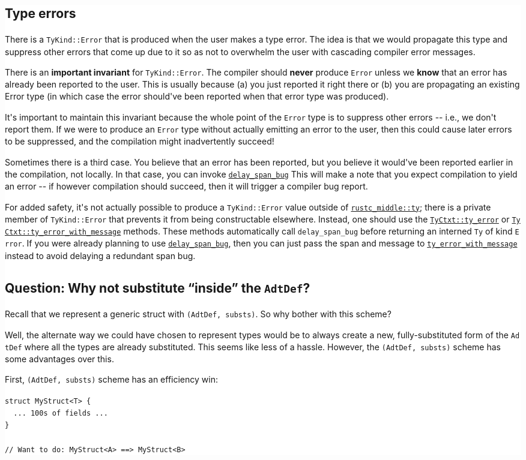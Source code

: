 [adtdefq]: https://doc.rust-lang.org/nightly/nightly-rustc/rustc_middle/ty/struct.TyCtxt.html#method.adt_def


## Type errors

There is a `TyKind::Error` that is produced when the user makes a type error. The idea is that
we would propagate this type and suppress other errors that come up due to it so as not to overwhelm
the user with cascading compiler error messages.

There is an **important invariant** for `TyKind::Error`. The compiler should
**never** produce `Error` unless we **know** that an error has already been
reported to the user. This is usually
because (a) you just reported it right there or (b) you are propagating an existing Error type (in
which case the error should've been reported when that error type was produced).

It's important to maintain this invariant because the whole point of the `Error` type is to suppress
other errors -- i.e., we don't report them. If we were to produce an `Error` type without actually
emitting an error to the user, then this could cause later errors to be suppressed, and the
compilation might inadvertently succeed!

Sometimes there is a third case. You believe that an error has been reported, but you believe it
would've been reported earlier in the compilation, not locally. In that case, you can invoke
[`delay_span_bug`] This will make a note that you expect compilation to yield an error -- if however
compilation should succeed, then it will trigger a compiler bug report.

[`delay_span_bug`]: https://doc.rust-lang.org/nightly/nightly-rustc/rustc_session/struct.Session.html#method.delay_span_bug

For added safety, it's not actually possible to produce a `TyKind::Error` value
outside of [`rustc_middle::ty`][ty]; there is a private member of
`TyKind::Error` that prevents it from being constructable elsewhere. Instead,
one should use the [`TyCtxt::ty_error`][terr] or
[`TyCtxt::ty_error_with_message`][terrmsg] methods. These methods automatically
call `delay_span_bug` before returning an interned `Ty` of kind `Error`. If you
were already planning to use [`delay_span_bug`], then you can just pass the
span and message to [`ty_error_with_message`][terrmsg] instead to avoid
delaying a redundant span bug.

[terr]: https://doc.rust-lang.org/nightly/nightly-rustc/rustc_middle/ty/struct.TyCtxt.html#method.ty_error
[terrmsg]: https://doc.rust-lang.org/nightly/nightly-rustc/rustc_middle/ty/struct.TyCtxt.html#method.ty_error_with_message

## Question: Why not substitute “inside” the `AdtDef`?

Recall that we represent a generic struct with `(AdtDef, substs)`. So why bother with this scheme?

Well, the alternate way we could have chosen to represent types would be to always create a new,
fully-substituted form of the `AdtDef` where all the types are already substituted. This seems like
less of a hassle. However, the `(AdtDef, substs)` scheme has some advantages over this.

First, `(AdtDef, substs)` scheme has an efficiency win:

```rust,ignore
struct MyStruct<T> {
  ... 100s of fields ...
}

// Want to do: MyStruct<A> ==> MyStruct<B>
```


[ty]: https://doc.rust-lang.org/nightly/nightly-rustc/rustc_middle/ty/index.html
[ty_ty]: https://doc.rust-lang.org/nightly/nightly-rustc/rustc_middle/ty/type.Ty.html
[hir_ty]: https://doc.rust-lang.org/nightly/nightly-rustc/rustc_hir/struct.Ty.html
[span]: https://doc.rust-lang.org/nightly/nightly-rustc/rustc_span/struct.Span.html
[implicit]: https://doc.rust-lang.org/nightly/nightly-rustc/rustc_hir/enum.LifetimeName.html#variant.Implicit
[astconv]: https://doc.rust-lang.org/nightly/nightly-rustc/rustc_typeck/astconv/index.html
[tys]: https://doc.rust-lang.org/nightly/nightly-rustc/rustc_middle/ty/struct.TyS.html
[kind]: https://doc.rust-lang.org/nightly/nightly-rustc/rustc_middle/ty/struct.TyS.html#structfield.kind
[tykind]: https://doc.rust-lang.org/nightly/nightly-rustc/rustc_middle/ty/enum.TyKind.html
[`CommonTypes`]: https://doc.rust-lang.org/nightly/nightly-rustc/rustc_middle/ty/context/struct.CommonTypes.html
[wikiadt]: https://en.wikipedia.org/wiki/Algebraic_data_type
[kindadt]: https://doc.rust-lang.org/nightly/nightly-rustc/rustc_middle/ty/enum.TyKind.html#variant.Adt
[kindforeign]: https://doc.rust-lang.org/nightly/nightly-rustc/rustc_middle/ty/enum.TyKind.html#variant.Foreign
[kindstr]: https://doc.rust-lang.org/nightly/nightly-rustc/rustc_middle/ty/enum.TyKind.html#variant.Str
[kindslice]: https://doc.rust-lang.org/nightly/nightly-rustc/rustc_middle/ty/enum.TyKind.html#variant.Slice
[kindarray]: https://doc.rust-lang.org/nightly/nightly-rustc/rustc_middle/ty/enum.TyKind.html#variant.Array
[kindrawptr]: https://doc.rust-lang.org/nightly/nightly-rustc/rustc_middle/ty/enum.TyKind.html#variant.RawPtr
[kindref]: https://doc.rust-lang.org/nightly/nightly-rustc/rustc_middle/ty/enum.TyKind.html#variant.Ref
[kindparam]: https://doc.rust-lang.org/nightly/nightly-rustc/rustc_middle/ty/enum.TyKind.html#variant.Param
[kinderr]: https://doc.rust-lang.org/nightly/nightly-rustc/rustc_middle/ty/enum.TyKind.html#variant.Error
[kindvars]: https://doc.rust-lang.org/nightly/nightly-rustc/rustc_middle/ty/enum.TyKind.html#variants
[adtdef]: https://doc.rust-lang.org/nightly/nightly-rustc/rustc_middle/ty/struct.AdtDef.html
[substsref]: https://doc.rust-lang.org/nightly/nightly-rustc/rustc_middle/ty/subst/type.SubstsRef.html
[nominal]: https://en.wikipedia.org/wiki/Nominal_type_system